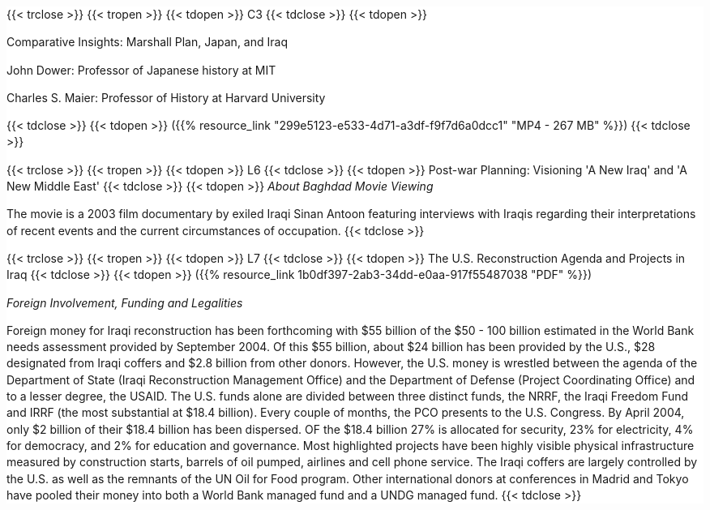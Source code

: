 {{< trclose >}}
{{< tropen >}}
{{< tdopen >}}
C3
{{< tdclose >}}
{{< tdopen >}}


Comparative Insights: Marshall Plan, Japan, and Iraq

John Dower: Professor of Japanese history at MIT

Charles S. Maier: Professor of History at Harvard University


{{< tdclose >}}
{{< tdopen >}}
({{% resource_link "299e5123-e533-4d71-a3df-f9f7d6a0dcc1" "MP4 - 267 MB" %}})
{{< tdclose >}}

{{< trclose >}}
{{< tropen >}}
{{< tdopen >}}
L6
{{< tdclose >}}
{{< tdopen >}}
Post-war Planning: Visioning 'A New Iraq' and 'A New Middle East'
{{< tdclose >}}
{{< tdopen >}}
_About Baghdad Movie Viewing_  
  
The movie is a 2003 film documentary by exiled Iraqi Sinan Antoon featuring interviews with Iraqis regarding their interpretations of recent events and the current circumstances of occupation.
{{< tdclose >}}

{{< trclose >}}
{{< tropen >}}
{{< tdopen >}}
L7
{{< tdclose >}}
{{< tdopen >}}
The U.S. Reconstruction Agenda and Projects in Iraq
{{< tdclose >}}
{{< tdopen >}}
({{% resource_link 1b0df397-2ab3-34dd-e0aa-917f55487038 "PDF" %}})  
  
_Foreign Involvement, Funding and Legalities_  
  
Foreign money for Iraqi reconstruction has been forthcoming with $55 billion of the $50 - 100 billion estimated in the World Bank needs assessment provided by September 2004. Of this $55 billion, about $24 billion has been provided by the U.S., $28 designated from Iraqi coffers and $2.8 billion from other donors. However, the U.S. money is wrestled between the agenda of the Department of State (Iraqi Reconstruction Management Office) and the Department of Defense (Project Coordinating Office) and to a lesser degree, the USAID. The U.S. funds alone are divided between three distinct funds, the NRRF, the Iraqi Freedom Fund and IRRF (the most substantial at $18.4 billion). Every couple of months, the PCO presents to the U.S. Congress. By April 2004, only $2 billion of their $18.4 billion has been dispersed. OF the $18.4 billion 27% is allocated for security, 23% for electricity, 4% for democracy, and 2% for education and governance. Most highlighted projects have been highly visible physical infrastructure measured by construction starts, barrels of oil pumped, airlines and cell phone service. The Iraqi coffers are largely controlled by the U.S. as well as the remnants of the UN Oil for Food program. Other international donors at conferences in Madrid and Tokyo have pooled their money into both a World Bank managed fund and a UNDG managed fund.
{{< tdclose >}}
